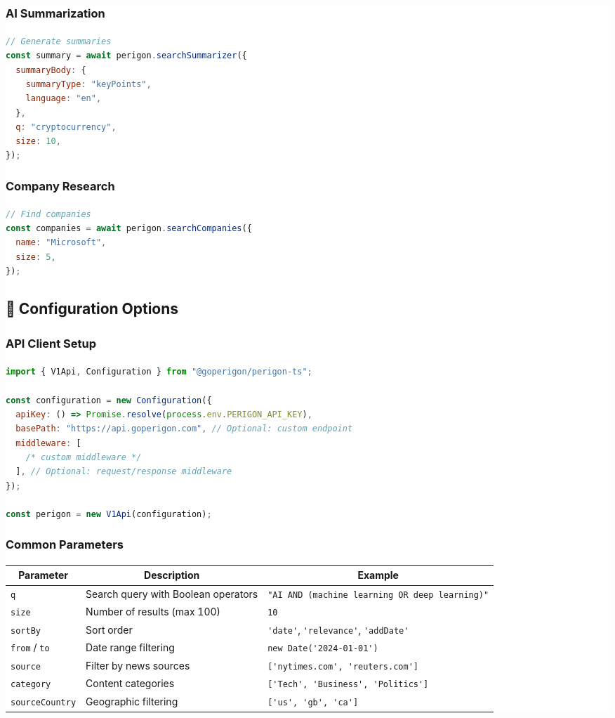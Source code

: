 ### AI Summarization

```javascript
// Generate summaries
const summary = await perigon.searchSummarizer({
  summaryBody: {
    summaryType: "keyPoints",
    language: "en",
  },
  q: "cryptocurrency",
  size: 10,
});
```

### Company Research

```javascript
// Find companies
const companies = await perigon.searchCompanies({
  name: "Microsoft",
  size: 5,
});
```

## 🔧 Configuration Options

### API Client Setup

```javascript
import { V1Api, Configuration } from "@goperigon/perigon-ts";

const configuration = new Configuration({
  apiKey: () => Promise.resolve(process.env.PERIGON_API_KEY),
  basePath: "https://api.goperigon.com", // Optional: custom endpoint
  middleware: [
    /* custom middleware */
  ], // Optional: request/response middleware
});

const perigon = new V1Api(configuration);
```

### Common Parameters

| Parameter       | Description                         | Example                                        |
| --------------- | ----------------------------------- | ---------------------------------------------- |
| `q`             | Search query with Boolean operators | `"AI AND (machine learning OR deep learning)"` |
| `size`          | Number of results (max 100)         | `10`                                           |
| `sortBy`        | Sort order                          | `'date'`, `'relevance'`, `'addDate'`           |
| `from` / `to`   | Date range filtering                | `new Date('2024-01-01')`                       |
| `source`        | Filter by news sources              | `['nytimes.com', 'reuters.com']`               |
| `category`      | Content categories                  | `['Tech', 'Business', 'Politics']`             |
| `sourceCountry` | Geographic filtering                | `['us', 'gb', 'ca']`                           |
